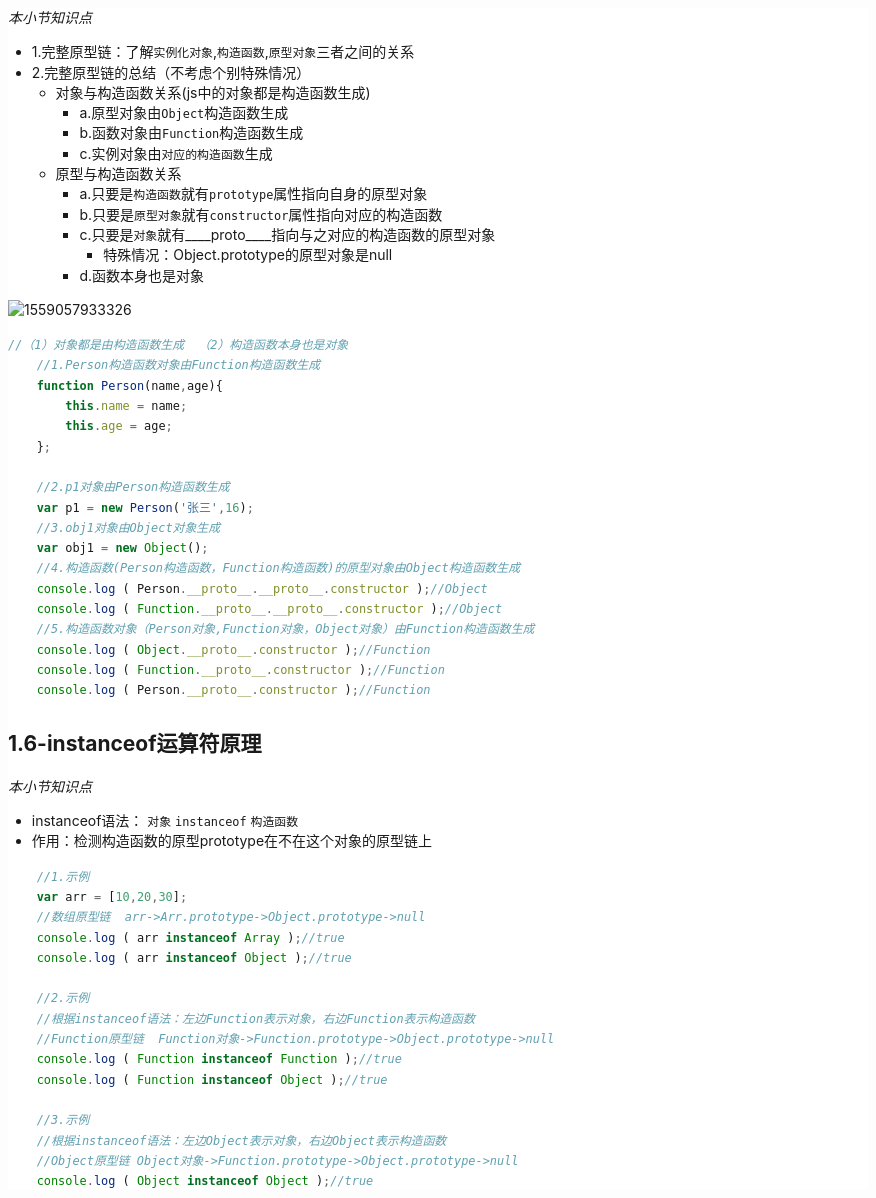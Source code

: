 *本小节知识点*

* 1.完整原型链：了解`实例化对象`,`构造函数`,`原型对象`三者之间的关系
* 2.完整原型链的总结（不考虑个别特殊情况）
  * 对象与构造函数关系(js中的对象都是构造函数生成)
    * a.原型对象由`Object`构造函数生成
    * b.函数对象由`Function`构造函数生成
    * c.实例对象由`对应的构造函数`生成
  * 原型与构造函数关系
    * a.只要是`构造函数`就有`prototype`属性指向自身的原型对象
    * b.只要是`原型对象`就有`constructor`属性指向对应的构造函数
    * c.只要是`对象`就有____proto____指向与之对应的构造函数的原型对象
      * 特殊情况：Object.prototype的原型对象是null
    * d.函数本身也是对象



![1559057933326](day02.assets/1559057933326.png)

```javascript
//（1）对象都是由构造函数生成  （2）构造函数本身也是对象
    //1.Person构造函数对象由Function构造函数生成
    function Person(name,age){
        this.name = name;
        this.age = age;
    };

    //2.p1对象由Person构造函数生成
    var p1 = new Person('张三',16);
    //3.obj1对象由Object对象生成
    var obj1 = new Object();
    //4.构造函数(Person构造函数，Function构造函数)的原型对象由Object构造函数生成
    console.log ( Person.__proto__.__proto__.constructor );//Object
    console.log ( Function.__proto__.__proto__.constructor );//Object
    //5.构造函数对象（Person对象,Function对象，Object对象）由Function构造函数生成
    console.log ( Object.__proto__.constructor );//Function
    console.log ( Function.__proto__.constructor );//Function
    console.log ( Person.__proto__.constructor );//Function
```



## 1.6-instanceof运算符原理

*本小节知识点*

* instanceof语法： `对象` `instanceof` `构造函数`
* 作用：检测构造函数的原型prototype在不在这个对象的原型链上



```javascript
	//1.示例
    var arr = [10,20,30];
    //数组原型链  arr->Arr.prototype->Object.prototype->null
    console.log ( arr instanceof Array );//true
    console.log ( arr instanceof Object );//true

    //2.示例
    //根据instanceof语法：左边Function表示对象，右边Function表示构造函数
    //Function原型链  Function对象->Function.prototype->Object.prototype->null
    console.log ( Function instanceof Function );//true
    console.log ( Function instanceof Object );//true

    //3.示例
    //根据instanceof语法：左边Object表示对象，右边Object表示构造函数
    //Object原型链 Object对象->Function.prototype->Object.prototype->null
    console.log ( Object instanceof Object );//true
```